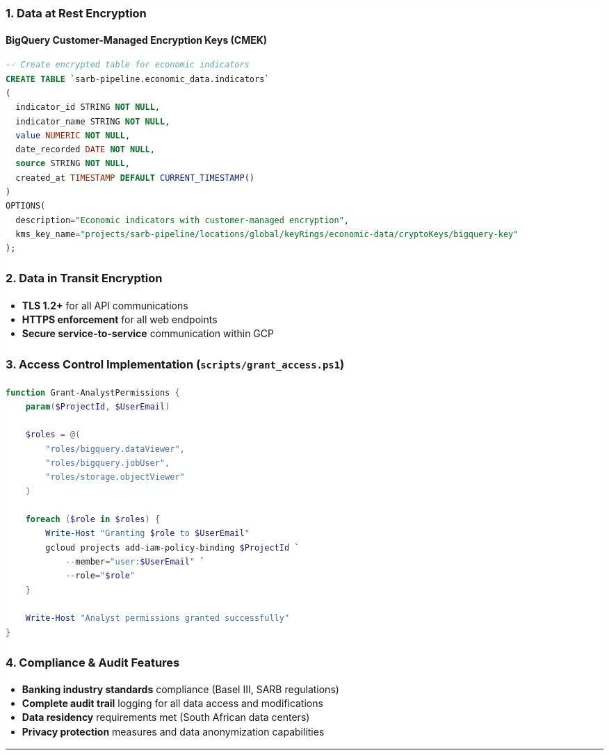 ### 1. Data at Rest Encryption
**BigQuery Customer-Managed Encryption Keys (CMEK)**
```sql
-- Create encrypted table for economic indicators
CREATE TABLE `sarb-pipeline.economic_data.indicators`
(
  indicator_id STRING NOT NULL,
  indicator_name STRING NOT NULL,
  value NUMERIC NOT NULL,
  date_recorded DATE NOT NULL,
  source STRING NOT NULL,
  created_at TIMESTAMP DEFAULT CURRENT_TIMESTAMP()
)
OPTIONS(
  description="Economic indicators with customer-managed encryption",
  kms_key_name="projects/sarb-pipeline/locations/global/keyRings/economic-data/cryptoKeys/bigquery-key"
);
```

### 2. Data in Transit Encryption
- **TLS 1.2+** for all API communications
- **HTTPS enforcement** for all web endpoints
- **Secure service-to-service** communication within GCP

### 3. Access Control Implementation (`scripts/grant_access.ps1`)
```powershell
function Grant-AnalystPermissions {
    param($ProjectId, $UserEmail)
    
    $roles = @(
        "roles/bigquery.dataViewer",
        "roles/bigquery.jobUser", 
        "roles/storage.objectViewer"
    )
    
    foreach ($role in $roles) {
        Write-Host "Granting $role to $UserEmail"
        gcloud projects add-iam-policy-binding $ProjectId `
            --member="user:$UserEmail" `
            --role="$role"
    }
    
    Write-Host "Analyst permissions granted successfully"
}
```

### 4. Compliance & Audit Features
- **Banking industry standards** compliance (Basel III, SARB regulations)
- **Complete audit trail** logging for all data access and modifications
- **Data residency** requirements met (South African data centers)
- **Privacy protection** measures and data anonymization capabilities

---